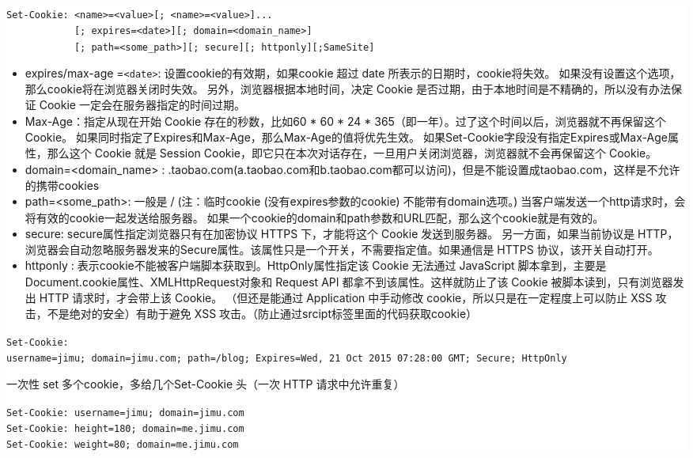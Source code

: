 ```
Set-Cookie: <name>=<value>[; <name>=<value>]...
            [; expires=<date>][; domain=<domain_name>]
            [; path=<some_path>][; secure][; httponly][;SameSite]

```

- expires/max-age =`<date>`: 设置cookie的有效期，如果cookie 超过 date 所表示的日期时，cookie将失效。 如果没有设置这个选项，那么cookie将在浏览器关闭时失效。
  另外，浏览器根据本地时间，决定 Cookie 是否过期，由于本地时间是不精确的，所以没有办法保证 Cookie 一定会在服务器指定的时间过期。
- Max-Age：指定从现在开始 Cookie 存在的秒数，比如60 * 60 * 24 * 365（即一年）。过了这个时间以后，浏览器就不再保留这个 Cookie。
  如果同时指定了Expires和Max-Age，那么Max-Age的值将优先生效。
  如果Set-Cookie字段没有指定Expires或Max-Age属性，那么这个 Cookie 就是 Session Cookie，即它只在本次对话存在，一旦用户关闭浏览器，浏览器就不会再保留这个 Cookie。
- domain=<domain_name> : .taobao.com(a.taobao.com和b.taobao.com都可以访问)，但是不能设置成taobao.com，这样是不允许的携带cookies
- path=<some_path>: 一般是 /
  (注：临时cookie (没有expires参数的cookie) 不能带有domain选项。)
  当客户端发送一个http请求时，会将有效的cookie一起发送给服务器。
  如果一个cookie的domain和path参数和URL匹配，那么这个cookie就是有效的。
- secure: secure属性指定浏览器只有在加密协议 HTTPS 下，才能将这个 Cookie 发送到服务器。
  另一方面，如果当前协议是 HTTP，浏览器会自动忽略服务器发来的Secure属性。该属性只是一个开关，不需要指定值。如果通信是 HTTPS 协议，该开关自动打开。
- httponly : 表示cookie不能被客户端脚本获取到。HttpOnly属性指定该 Cookie 无法通过 JavaScript 脚本拿到，主要是Document.cookie属性、XMLHttpRequest对象和 Request API 都拿不到该属性。这样就防止了该 Cookie 被脚本读到，只有浏览器发出 HTTP 请求时，才会带上该 Cookie。
  （但还是能通过 Application 中手动修改 cookie，所以只是在一定程度上可以防止 XSS 攻击，不是绝对的安全）有助于避免 XSS 攻击。（防止通过srcipt标签里面的代码获取cookie）

```
Set-Cookie: 
username=jimu; domain=jimu.com; path=/blog; Expires=Wed, 21 Oct 2015 07:28:00 GMT; Secure; HttpOnly

```

一次性 set 多个cookie，多给几个Set-Cookie 头（一次 HTTP 请求中允许重复）

```
Set-Cookie: username=jimu; domain=jimu.com
Set-Cookie: height=180; domain=me.jimu.com
Set-Cookie: weight=80; domain=me.jimu.com
```
